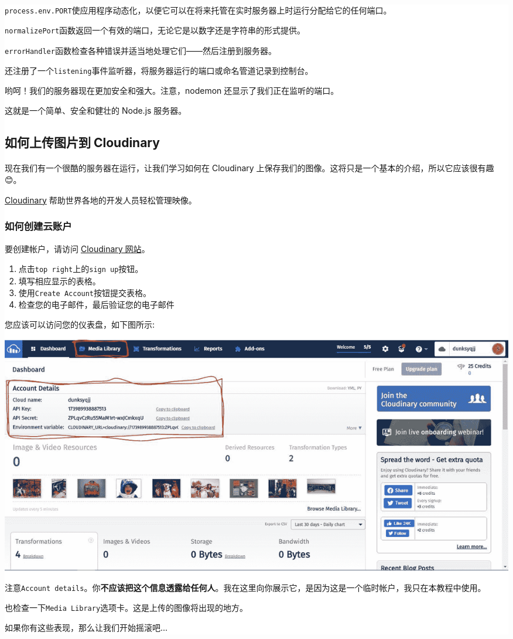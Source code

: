 `process.env.PORT`使应用程序动态化，以便它可以在将来托管在实时服务器上时运行分配给它的任何端口。

`normalizePort`函数返回一个有效的端口，无论它是以数字还是字符串的形式提供。

`errorHandler`函数检查各种错误并适当地处理它们——然后注册到服务器。

还注册了一个`listening`事件监听器，将服务器运行的端口或命名管道记录到控制台。

哟呵！我们的服务器现在更加安全和强大。注意，nodemon 还显示了我们正在监听的端口。

这就是一个简单、安全和健壮的 Node.js 服务器。

## 如何上传图片到 Cloudinary

现在我们有一个很酷的服务器在运行，让我们学习如何在 Cloudinary 上保存我们的图像。这将只是一个基本的介绍，所以它应该很有趣😊。

[Cloudinary](https://cloudinary.com/) 帮助世界各地的开发人员轻松管理映像。

### 如何创建云账户

要创建帐户，请访问 [Cloudinary 网站](https://cloudinary.com/)。

1.  点击`top right`上的`sign up`按钮。
2.  填写相应显示的表格。
3.  使用`Create Account`按钮提交表格。
4.  检查您的电子邮件，最后验证您的电子邮件

您应该可以访问您的仪表盘，如下图所示:

![Cloudinary Dashboard](img/226ab70bd2e28a5b174e02ee700aaf0d.png)

注意`Account details`。你**不应该把这个信息透露给任何人**。我在这里向你展示它，是因为这是一个临时帐户，我只在本教程中使用。

也检查一下`Media Library`选项卡。这是上传的图像将出现的地方。

如果你有这些表现，那么让我们开始摇滚吧...
